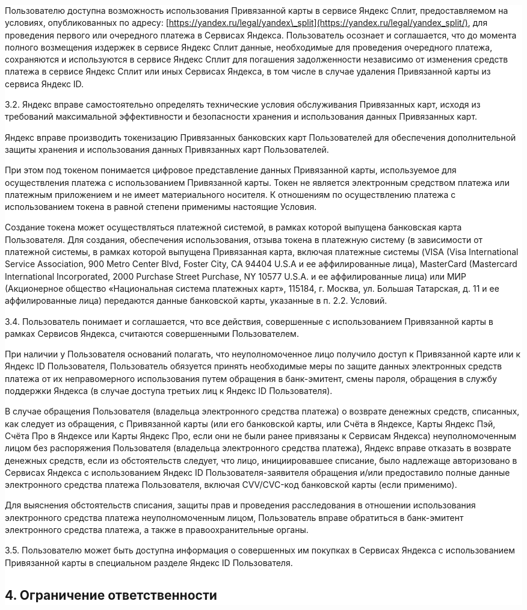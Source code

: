  Пользователю доступна возможность использования Привязанной карты в сервисе Яндекс Сплит, предоставляемом на условиях, опубликованных по адресу: [https://yandex.ru/legal/yandex\_split](https://yandex.ru/legal/yandex_split/), для проведения первого или очередного платежа в Сервисах Яндекса. Пользователь осознает и соглашается, что до момента полного возмещения издержек в сервисе Яндекс Сплит данные, необходимые для проведения очередного платежа, сохраняются и используются в сервисе Яндекс Сплит для погашения задолженности независимо от изменения средств платежа в сервисе Яндекс Сплит или иных Сервисах Яндекса, в том числе в случае удаления Привязанной карты из сервиса Яндекс ID.

 3\.2\. Яндекс вправе самостоятельно определять технические условия обслуживания Привязанных карт, исходя из требований максимальной эффективности и безопасности хранения и использования данных Привязанных карт.

 Яндекс вправе производить токенизацию Привязанных банковских карт Пользователей для обеспечения дополнительной защиты хранения и использования данных Привязанных карт Пользователей.

 При этом под токеном понимается цифровое представление данных Привязанной карты, используемое для осуществления платежа с использованием Привязанной карты. Токен не является электронным средством платежа или платежным приложением и не имеет материального носителя. К отношениям по осуществлению платежа с использованием токена в равной степени применимы настоящие Условия.

 Создание токена может осуществляться платежной системой, в рамках которой выпущена банковская карта Пользователя. Для создания, обеспечения использования, отзыва токена в платежную систему (в зависимости от платежной системы, в рамках которой выпущена Привязанная карта, включая платежные системы (VISA (Visa International Service Association, 900 Metro Center Blvd, Foster City, CA 94404 U.S.A и ее аффилированные лица), MasterCard (Mastercard International Incorporated, 2000 Purchase Street Purchase, NY 10577 U.S.A. и ее аффилированные лица) или МИР (Акционерное общество «Национальная система платежных карт», 115184, г. Москва, ул. Большая Татарская, д. 11 и ее аффилированные лица) передаются данные банковской карты, указанные в п. 2\.2\. Условий.

 3\.4\. Пользователь понимает и соглашается, что все действия, совершенные с использованием Привязанной карты в рамках Сервисов Яндекса, считаются совершенными Пользователем.

 При наличии у Пользователя оснований полагать, что неуполномоченное лицо получило доступ к Привязанной карте или к Яндекс ID Пользователя, Пользователь обязуется принять необходимые меры по защите данных электронных средств платежа от их неправомерного использования путем обращения в банк\-эмитент, смены пароля, обращения в службу поддержки Яндекса (в случае доступа третьих лиц к Яндекс ID Пользователя).

 В случае обращения Пользователя (владельца электронного средства платежа) о возврате денежных средств, списанных, как следует из обращения, с Привязанной карты (или его банковской карты, или Счёта в Яндексе, Карты Яндекс Пэй, Счёта Про в Яндексе или Карты Яндекс Про, если они не были ранее привязаны к Сервисам Яндекса) неуполномоченным лицом без распоряжения Пользователя (владельца электронного средства платежа), Яндекс вправе отказать в возврате денежных средств, если из обстоятельств следует, что лицо, инициировавшее списание, было надлежаще авторизовано в Сервисах Яндекса с использованием Яндекс ID Пользователя\-заявителя обращения и/или предоставило полные данные электронного средства платежа Пользователя, включая CVV/CVC\-код банковской карты (если применимо).

 Для выяснения обстоятельств списания, защиты прав и проведения расследования в отношении использования электронного средства платежа неуполномоченным лицом, Пользователь вправе обратиться в банк\-эмитент электронного средства платежа, а также в правоохранительные органы.

 3\.5\. Пользователю может быть доступна информация о совершенных им покупках в Сервисах Яндекса с использованием Привязанной карты в специальном разделе Яндекс ID Пользователя.

  4\. Ограничение ответственности
-------------------------------
